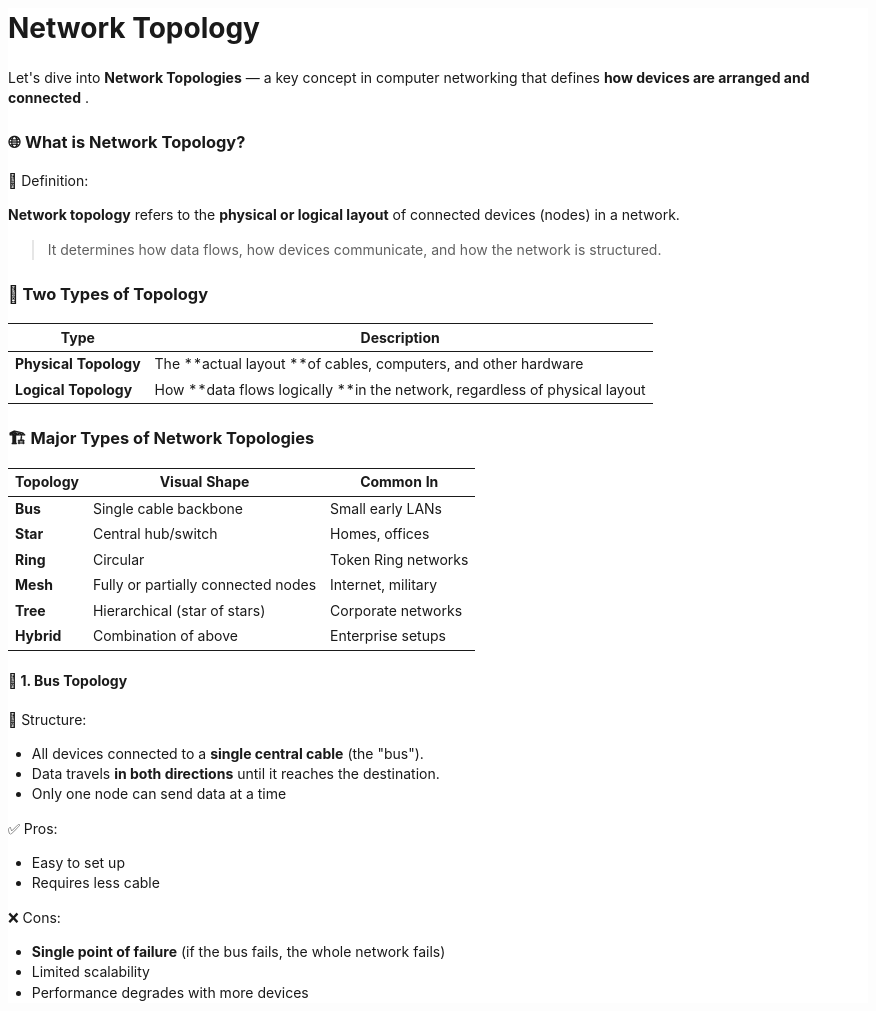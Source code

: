 
# Network Topology

Let's dive into **Network Topologies** — a key concept in computer networking that defines  **how devices are arranged and connected** .

### 🌐 What is Network Topology?

🔹 Definition:

**Network topology** refers to the **physical or logical layout** of connected devices (nodes) in a network.

> It determines how data flows, how devices communicate, and how the network is structured.

### 🧩 Two Types of Topology

| Type                        | Description                                                                  |
| --------------------------- | ---------------------------------------------------------------------------- |
| **Physical Topology** | The **actual layout **of cables, computers, and other hardware             |
| **Logical Topology**  | How **data flows logically **in the network, regardless of physical layout |

### 🏗️ Major Types of Network Topologies

| Topology         | Visual Shape                       | Common In           |
| ---------------- | ---------------------------------- | ------------------- |
| **Bus**    | Single cable backbone              | Small early LANs    |
| **Star**   | Central hub/switch                 | Homes, offices      |
| **Ring**   | Circular                           | Token Ring networks |
| **Mesh**   | Fully or partially connected nodes | Internet, military  |
| **Tree**   | Hierarchical (star of stars)       | Corporate networks  |
| **Hybrid** | Combination of above               | Enterprise setups   |

#### 🔸 1. **Bus Topology**

📌 Structure:

* All devices connected to a **single central cable** (the "bus").
* Data travels **in both directions** until it reaches the destination.
* Only one node can send data at a time

✅ Pros:

* Easy to set up
* Requires less cable

❌ Cons:

* **Single point of failure** (if the bus fails, the whole network fails)
* Limited scalability
* Performance degrades with more devices
